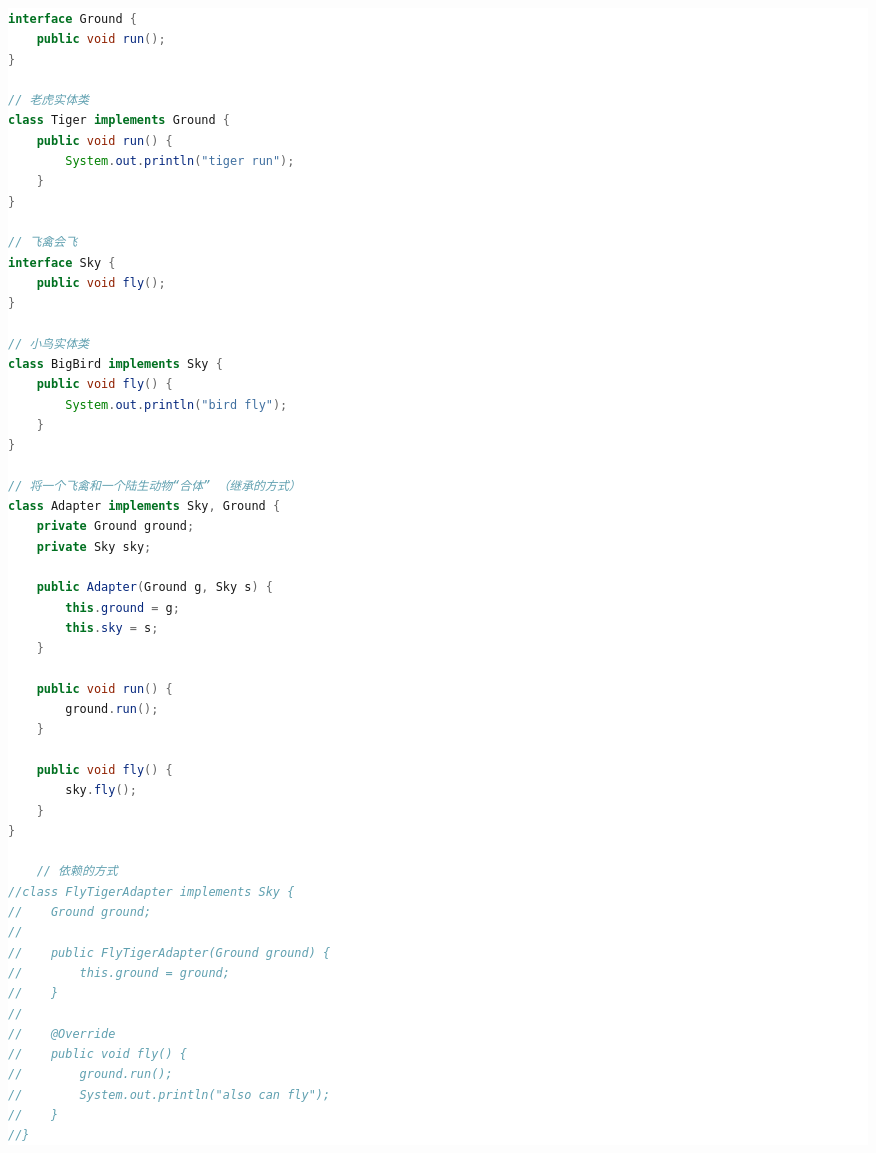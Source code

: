 ```java
interface Ground {
    public void run();
}

// 老虎实体类
class Tiger implements Ground {
    public void run() {
        System.out.println("tiger run");
    }
}

// 飞禽会飞
interface Sky {
    public void fly();
}

// 小鸟实体类
class BigBird implements Sky {
    public void fly() {
        System.out.println("bird fly");
    }
}

// 将一个飞禽和一个陆生动物“合体” （继承的方式）
class Adapter implements Sky, Ground {
    private Ground ground;
    private Sky sky;

    public Adapter(Ground g, Sky s) {
        this.ground = g;
        this.sky = s;
    }

    public void run() {
        ground.run();
    }

    public void fly() {
        sky.fly();
    }
}

	// 依赖的方式
//class FlyTigerAdapter implements Sky {
//    Ground ground;
//    
//    public FlyTigerAdapter(Ground ground) {
//        this.ground = ground;
//    }
//
//    @Override
//    public void fly() { 
//        ground.run();
//        System.out.println("also can fly");
//    }
//}
```
